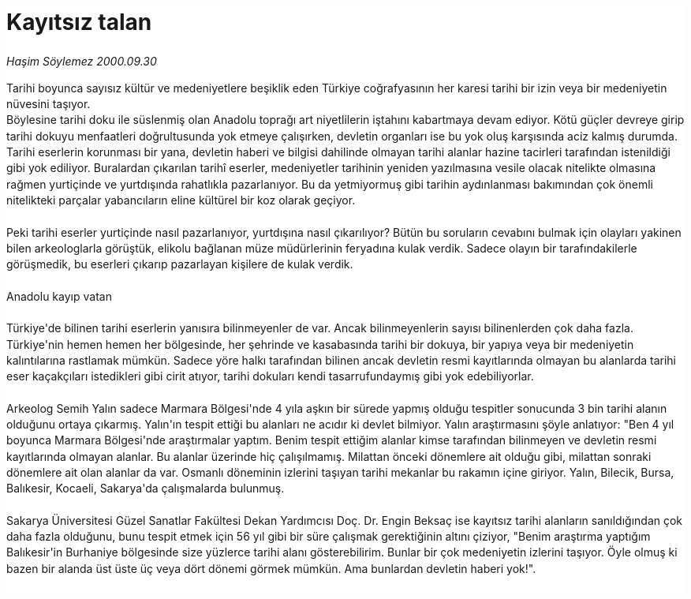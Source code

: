 # Kayıtsız talan

*Haşim Söylemez 2000.09.30*

<div class="news-detail-text-todays">
 <div>
 </div>
 <div>
 </div>
 <div id="newsSpot">
  <font class="detail-spot">
   Tarihi boyunca sayısız kültür ve medeniyetlere beşiklik eden Türkiye coğrafyasının her karesi tarihi bir izin veya bir medeniyetin nüvesini taşıyor.
  </font>
 </div>
 <div id="newsText">
  <font class="detail-text">
   Böylesine tarihi doku ile süslenmiş olan Anadolu toprağı art niyetlilerin iştahını kabartmaya devam ediyor. Kötü güçler devreye girip tarihi dokuyu menfaatleri doğrultusunda yok etmeye çalışırken, devletin organları ise bu yok oluş karşısında aciz kalmış durumda. Tarihi eserlerin korunması bir yana, devletin haberi ve bilgisi dahilinde olmayan tarihi alanlar hazine tacirleri tarafından istenildiği gibi yok ediliyor. Buralardan çıkarılan tarihî eserler, medeniyetler tarihinin yeniden yazılmasına vesile olacak nitelikte olmasına rağmen yurtiçinde ve yurtdışında rahatlıkla pazarlanıyor. Bu da yetmiyormuş gibi tarihin aydınlanması bakımından çok önemli nitelikteki parçalar yabancıların eline kültürel bir koz olarak geçiyor.
   <br/>
   <br/>
   Peki tarihi eserler yurtiçinde nasıl pazarlanıyor, yurtdışına nasıl çıkarılıyor? Bütün bu soruların cevabını bulmak için olayları yakinen bilen arkeologlarla görüştük, elikolu bağlanan müze müdürlerinin feryadına kulak verdik. Sadece olayın bir tarafındakilerle görüşmedik, bu eserleri çıkarıp pazarlayan kişilere de kulak verdik.
   <br/>
   <br/>
   Anadolu kayıp vatan
   <br/>
   <br/>
   Türkiye'de bilinen tarihi eserlerin yanısıra bilinmeyenler de var. Ancak bilinmeyenlerin sayısı bilinenlerden çok daha fazla. Türkiye'nin hemen hemen her bölgesinde, her şehrinde ve kasabasında tarihi bir dokuya, bir yapıya veya bir medeniyetin kalıntılarına rastlamak mümkün. Sadece yöre halkı tarafından bilinen ancak devletin resmi kayıtlarında olmayan bu alanlarda tarihi eser kaçakçıları istedikleri gibi cirit atıyor, tarihi dokuları kendi tasarrufundaymış gibi yok edebiliyorlar.
   <br/>
   <br/>
   Arkeolog Semih Yalın sadece Marmara Bölgesi'nde 4 yıla aşkın bir sürede yapmış olduğu tespitler sonucunda 3 bin tarihi alanın olduğunu ortaya çıkarmış. Yalın'ın tespit ettiği bu alanları ne acıdır ki devlet bilmiyor. Yalın araştırmasını şöyle anlatıyor: "Ben 4 yıl boyunca Marmara Bölgesi'nde araştırmalar yaptım. Benim tespit ettiğim alanlar kimse tarafından bilinmeyen ve devletin resmi kayıtlarında olmayan alanlar. Bu alanlar üzerinde hiç çalışılmamış. Milattan önceki dönemlere ait olduğu gibi, milattan sonraki dönemlere ait olan alanlar da var. Osmanlı döneminin izlerini taşıyan tarihi mekanlar bu rakamın içine giriyor. Yalın, Bilecik, Bursa, Balıkesir, Kocaeli, Sakarya'da çalışmalarda bulunmuş.
   <br/>
   <br/>
   Sakarya Üniversitesi Güzel Sanatlar Fakültesi Dekan Yardımcısı Doç. Dr. Engin Beksaç ise kayıtsız tarihi alanların sanıldığından çok daha fazla olduğunu, bunu tespit etmek için 56 yıl gibi bir süre çalışmak gerektiğinin altını çiziyor, "Benim araştırma yaptığım Balıkesir'in Burhaniye bölgesinde size yüzlerce tarihi alanı gösterebilirim. Bunlar bir çok medeniyetin izlerini taşıyor. Öyle olmuş ki bazen bir alanda üst üste üç veya dört dönemi görmek mümkün. Ama bunlardan devletin haberi yok!".
   <br/>
   <br/>
